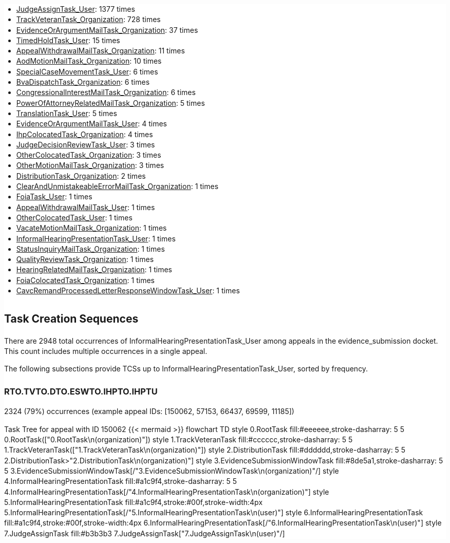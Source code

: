    * [JudgeAssignTask_User](JudgeAssignTask_User.md): 1377 times
   * [TrackVeteranTask_Organization](TrackVeteranTask_Organization.md): 728 times
   * [EvidenceOrArgumentMailTask_Organization](EvidenceOrArgumentMailTask_Organization.md): 37 times
   * [TimedHoldTask_User](TimedHoldTask_User.md): 15 times
   * [AppealWithdrawalMailTask_Organization](AppealWithdrawalMailTask_Organization.md): 11 times
   * [AodMotionMailTask_Organization](AodMotionMailTask_Organization.md): 10 times
   * [SpecialCaseMovementTask_User](SpecialCaseMovementTask_User.md): 6 times
   * [BvaDispatchTask_Organization](BvaDispatchTask_Organization.md): 6 times
   * [CongressionalInterestMailTask_Organization](CongressionalInterestMailTask_Organization.md): 6 times
   * [PowerOfAttorneyRelatedMailTask_Organization](PowerOfAttorneyRelatedMailTask_Organization.md): 5 times
   * [TranslationTask_User](TranslationTask_User.md): 5 times
   * [EvidenceOrArgumentMailTask_User](EvidenceOrArgumentMailTask_User.md): 4 times
   * [IhpColocatedTask_Organization](IhpColocatedTask_Organization.md): 4 times
   * [JudgeDecisionReviewTask_User](JudgeDecisionReviewTask_User.md): 3 times
   * [OtherColocatedTask_Organization](OtherColocatedTask_Organization.md): 3 times
   * [OtherMotionMailTask_Organization](OtherMotionMailTask_Organization.md): 3 times
   * [DistributionTask_Organization](DistributionTask_Organization.md): 2 times
   * [ClearAndUnmistakeableErrorMailTask_Organization](ClearAndUnmistakeableErrorMailTask_Organization.md): 1 times
   * [FoiaTask_User](FoiaTask_User.md): 1 times
   * [AppealWithdrawalMailTask_User](AppealWithdrawalMailTask_User.md): 1 times
   * [OtherColocatedTask_User](OtherColocatedTask_User.md): 1 times
   * [VacateMotionMailTask_Organization](VacateMotionMailTask_Organization.md): 1 times
   * [InformalHearingPresentationTask_User](InformalHearingPresentationTask_User.md): 1 times
   * [StatusInquiryMailTask_Organization](StatusInquiryMailTask_Organization.md): 1 times
   * [QualityReviewTask_Organization](QualityReviewTask_Organization.md): 1 times
   * [HearingRelatedMailTask_Organization](HearingRelatedMailTask_Organization.md): 1 times
   * [FoiaColocatedTask_Organization](FoiaColocatedTask_Organization.md): 1 times
   * [CavcRemandProcessedLetterResponseWindowTask_User](CavcRemandProcessedLetterResponseWindowTask_User.md): 1 times

## Task Creation Sequences

There are 2948 total occurrences of InformalHearingPresentationTask_User among appeals in the evidence_submission docket.  This count includes multiple occurrences in a single appeal.

The following subsections provide TCSs up to InformalHearingPresentationTask_User, sorted by frequency.

### RTO.TVTO.DTO.ESWTO.IHPTO.IHPTU

2324 (79%) occurrences (example appeal IDs: [150062, 57153, 66437, 69599, 11185])

Task Tree for appeal with ID 150062
{{< mermaid >}}
flowchart TD
style 0.RootTask fill:#eeeeee,stroke-dasharray: 5 5
  0.RootTask(["0.RootTask\n(organization)"])
style 1.TrackVeteranTask fill:#cccccc,stroke-dasharray: 5 5
  1.TrackVeteranTask(["1.TrackVeteranTask\n(organization)"])
style 2.DistributionTask fill:#dddddd,stroke-dasharray: 5 5
  2.DistributionTask>"2.DistributionTask\n(organization)"]
style 3.EvidenceSubmissionWindowTask fill:#8de5a1,stroke-dasharray: 5 5
  3.EvidenceSubmissionWindowTask[/"3.EvidenceSubmissionWindowTask\n(organization)"/]
style 4.InformalHearingPresentationTask fill:#a1c9f4,stroke-dasharray: 5 5
  4.InformalHearingPresentationTask[/"4.InformalHearingPresentationTask\n(organization)"\]
style 5.InformalHearingPresentationTask fill:#a1c9f4,stroke:#00f,stroke-width:4px
  5.InformalHearingPresentationTask[/"5.InformalHearingPresentationTask\n(user)"\]
style 6.InformalHearingPresentationTask fill:#a1c9f4,stroke:#00f,stroke-width:4px
  6.InformalHearingPresentationTask[/"6.InformalHearingPresentationTask\n(user)"\]
style 7.JudgeAssignTask fill:#b3b3b3
  7.JudgeAssignTask[\"7.JudgeAssignTask\n(user)"/]